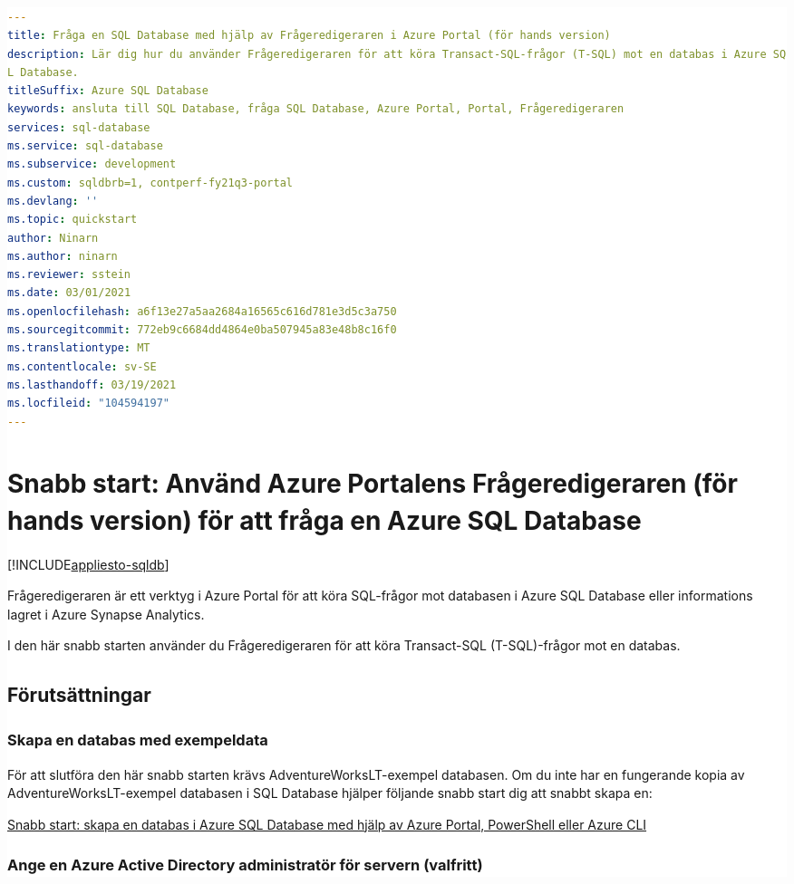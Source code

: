 ```yaml
---
title: Fråga en SQL Database med hjälp av Frågeredigeraren i Azure Portal (för hands version)
description: Lär dig hur du använder Frågeredigeraren för att köra Transact-SQL-frågor (T-SQL) mot en databas i Azure SQL Database.
titleSuffix: Azure SQL Database
keywords: ansluta till SQL Database, fråga SQL Database, Azure Portal, Portal, Frågeredigeraren
services: sql-database
ms.service: sql-database
ms.subservice: development
ms.custom: sqldbrb=1, contperf-fy21q3-portal
ms.devlang: ''
ms.topic: quickstart
author: Ninarn
ms.author: ninarn
ms.reviewer: sstein
ms.date: 03/01/2021
ms.openlocfilehash: a6f13e27a5aa2684a16565c616d781e3d5c3a750
ms.sourcegitcommit: 772eb9c6684dd4864e0ba507945a83e48b8c16f0
ms.translationtype: MT
ms.contentlocale: sv-SE
ms.lasthandoff: 03/19/2021
ms.locfileid: "104594197"
---
```

# <a name="quickstart-use-the-azure-portals-query-editor-preview-to-query-an-azure-sql-database"></a>Snabb start: Använd Azure Portalens Frågeredigeraren (för hands version) för att fråga en Azure SQL Database
[!INCLUDE[appliesto-sqldb](../includes/appliesto-sqldb.md)]

Frågeredigeraren är ett verktyg i Azure Portal för att köra SQL-frågor mot databasen i Azure SQL Database eller informations lagret i Azure Synapse Analytics.

I den här snabb starten använder du Frågeredigeraren för att köra Transact-SQL (T-SQL)-frågor mot en databas.

## <a name="prerequisites"></a>Förutsättningar

### <a name="create-a-database-with-sample-data"></a>Skapa en databas med exempeldata

För att slutföra den här snabb starten krävs AdventureWorksLT-exempel databasen. Om du inte har en fungerande kopia av AdventureWorksLT-exempel databasen i SQL Database hjälper följande snabb start dig att snabbt skapa en:

[Snabb start: skapa en databas i Azure SQL Database med hjälp av Azure Portal, PowerShell eller Azure CLI](single-database-create-quickstart.md)

### <a name="set-an-azure-active-directory-admin-for-the-server-optional"></a>Ange en Azure Active Directory administratör för servern (valfritt)
